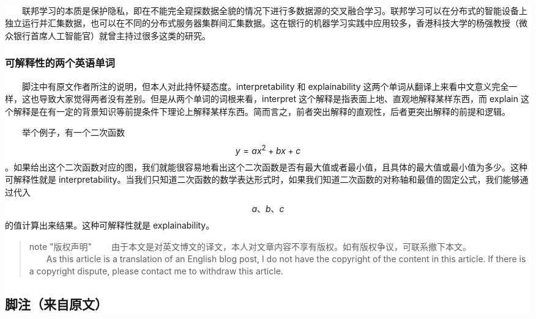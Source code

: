 &emsp;&emsp;联邦学习的本质是保护隐私，即在不能完全窥探数据全貌的情况下进行多数据源的交叉融合学习。联邦学习可以在分布式的智能设备上独立运行并汇集数据，也可以在不同的分布式服务器集群间汇集数据。这在银行的机器学习实践中应用较多，香港科技大学的杨强教授（微众银行首席人工智能官）就曾主持过很多这类的研究。
  
### 可解释性的两个英语单词

&emsp;&emsp;脚注中有原文作者所注的说明，但本人对此持怀疑态度。interpretability 和 explainability 这两个单词从翻译上来看中文意义完全一样，这也导致大家觉得两者没有差别。但是从两个单词的词根来看，interpret 这个解释是指表面上地、直观地解释某样东西，而 explain 这个解释是在有一定的背景知识等前提条件下理论上解释某样东西。简而言之，前者突出解释的直观性，后者更突出解释的前提和逻辑。

&emsp;&emsp;举个例子，有一个二次函数 $$ y=ax^2+bx+c $$。如果给出这个二次函数对应的图，我们就能很容易地看出这个二次函数是否有最大值或者最小值，且具体的最大值或最小值为多少。这种可解释性就是 interpretability。当我们只知道二次函数的数学表达形式时，如果我们知道二次函数的对称轴和最值的固定公式，我们能够通过代入 $$ a、b、c $$ 的值计算出来结果。这种可解释性就是 explainability。

> note "版权声明"
> &emsp;&emsp;由于本文是对英文博文的译文，本人对文章内容不享有版权。如有版权争议，可联系撤下本文。  
> &emsp;&emsp;As this article is a translation of an English blog post, I do not have the copyright of the content in this article. If there is a copyright dispute, please contact me to withdraw this article.

## 脚注（来自原文）

[^1]: 机器学习中的术语“直观可解释性”（interpretability）和“理论可解释性”（explainability）没有统一的定义，许多研究人员互换使用它们。
[^2]: 例如随机森林算法的出现不会增加对之前的支持向量机算法的理解或实用性，但它确实推进了有监督机器学习的总体领域。
